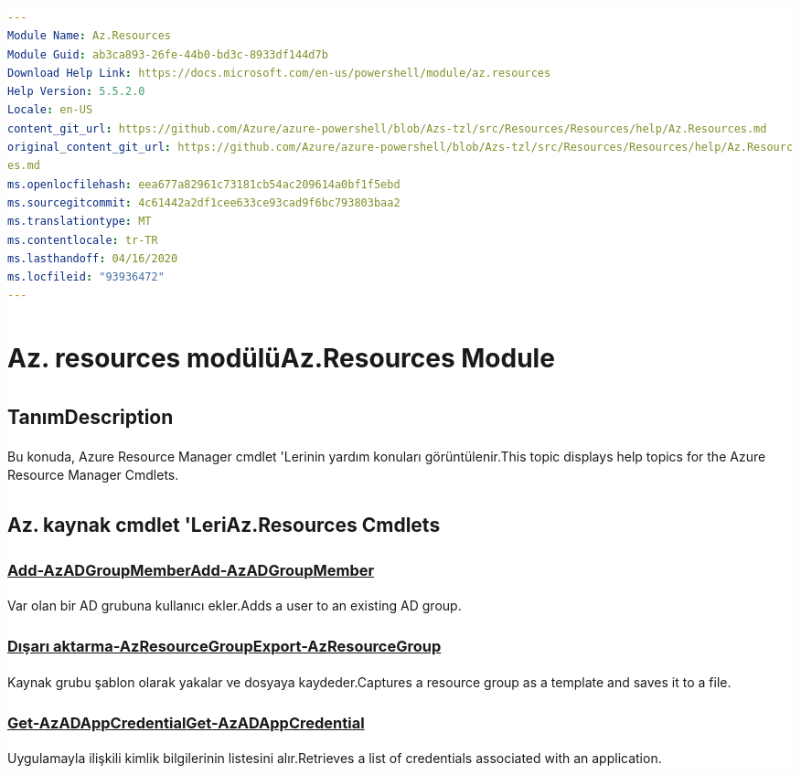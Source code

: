 ```yaml
---
Module Name: Az.Resources
Module Guid: ab3ca893-26fe-44b0-bd3c-8933df144d7b
Download Help Link: https://docs.microsoft.com/en-us/powershell/module/az.resources
Help Version: 5.5.2.0
Locale: en-US
content_git_url: https://github.com/Azure/azure-powershell/blob/Azs-tzl/src/Resources/Resources/help/Az.Resources.md
original_content_git_url: https://github.com/Azure/azure-powershell/blob/Azs-tzl/src/Resources/Resources/help/Az.Resources.md
ms.openlocfilehash: eea677a82961c73181cb54ac209614a0bf1f5ebd
ms.sourcegitcommit: 4c61442a2df1cee633ce93cad9f6bc793803baa2
ms.translationtype: MT
ms.contentlocale: tr-TR
ms.lasthandoff: 04/16/2020
ms.locfileid: "93936472"
---
```

# <span data-ttu-id="a6761-101">Az. resources modülü</span><span class="sxs-lookup"><span data-stu-id="a6761-101">Az.Resources Module</span></span>
## <span data-ttu-id="a6761-102">Tanım</span><span class="sxs-lookup"><span data-stu-id="a6761-102">Description</span></span>
<span data-ttu-id="a6761-103">Bu konuda, Azure Resource Manager cmdlet 'Lerinin yardım konuları görüntülenir.</span><span class="sxs-lookup"><span data-stu-id="a6761-103">This topic displays help topics for the Azure Resource Manager Cmdlets.</span></span>

## <span data-ttu-id="a6761-104">Az. kaynak cmdlet 'Leri</span><span class="sxs-lookup"><span data-stu-id="a6761-104">Az.Resources Cmdlets</span></span>
### [<span data-ttu-id="a6761-105">Add-AzADGroupMember</span><span class="sxs-lookup"><span data-stu-id="a6761-105">Add-AzADGroupMember</span></span>](Add-AzADGroupMember.md)
<span data-ttu-id="a6761-106">Var olan bir AD grubuna kullanıcı ekler.</span><span class="sxs-lookup"><span data-stu-id="a6761-106">Adds a user to an existing AD group.</span></span>

### [<span data-ttu-id="a6761-107">Dışarı aktarma-AzResourceGroup</span><span class="sxs-lookup"><span data-stu-id="a6761-107">Export-AzResourceGroup</span></span>](Export-AzResourceGroup.md)
<span data-ttu-id="a6761-108">Kaynak grubu şablon olarak yakalar ve dosyaya kaydeder.</span><span class="sxs-lookup"><span data-stu-id="a6761-108">Captures a resource group as a template and saves it to a file.</span></span>

### [<span data-ttu-id="a6761-109">Get-AzADAppCredential</span><span class="sxs-lookup"><span data-stu-id="a6761-109">Get-AzADAppCredential</span></span>](Get-AzADAppCredential.md)
<span data-ttu-id="a6761-110">Uygulamayla ilişkili kimlik bilgilerinin listesini alır.</span><span class="sxs-lookup"><span data-stu-id="a6761-110">Retrieves a list of credentials associated with an application.</span></span>

